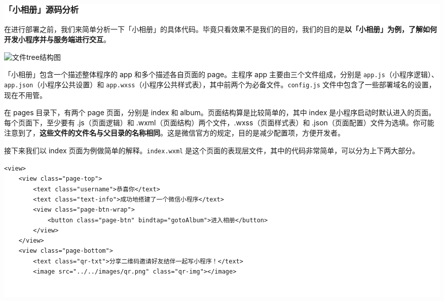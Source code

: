 <h3 id="articleHeader3">「小相册」源码分析</h3>
<p>在进行部署之前，我们来简单分析一下「小相册」的具体代码。毕竟只看效果不是我们的目的，我们的目的是<strong>以「小相册」为例，了解如何开发小程序并与服务端进行交互</strong>。</p>
<p><span class="img-wrap"><img data-src="/img/remote/1460000007033835?w=1074&amp;h=1256" src="https://static.alili.tech/img/remote/1460000007033835?w=1074&amp;h=1256" alt="文件tree结构图" title="文件tree结构图" style="cursor: pointer;"></span></p>
<p>「小相册」包含一个描述整体程序的 app 和多个描述各自页面的 page。主程序 app 主要由三个文件组成，分别是 <code>app.js</code>（小程序逻辑）、<code>app.json</code>（小程序公共设置）和 <code>app.wxss</code>（小程序公共样式表），其中前两个为必备文件。<code>config.js</code> 文件中包含了一些部署域名的设置，现在不用管。</p>
<p>在 pages 目录下，有两个 page 页面，分别是 index 和 album。页面结构算是比较简单的，其中 index 是小程序启动时默认进入的页面。每个页面下，至少要有 .js（页面逻辑）和 .wxml（页面结构）两个文件，.wxss（页面样式表）和 .json（页面配置）文件为选填。你可能注意到了，<strong>这些文件的文件名与父目录的名称相同</strong>。这是微信官方的规定，目的是减少配置项，方便开发者。</p>
<p>接下来我们以 index 页面为例做简单的解释。<code>index.wxml</code> 是这个页面的表现层文件，其中的代码非常简单，可以分为上下两大部分。</p>
<div class="widget-codetool" style="display:none;">
      <div class="widget-codetool--inner">
      <span class="selectCode code-tool" data-toggle="tooltip" data-placement="top" title="" data-original-title="全选"></span>
      <span type="button" class="copyCode code-tool" data-toggle="tooltip" data-placement="top" data-clipboard-text="<view>
    <view class=&quot;page-top&quot;>
        <text class=&quot;username&quot;>恭喜你</text>
        <text class=&quot;text-info&quot;>成功地搭建了一个微信小程序</text>
        <view class=&quot;page-btn-wrap&quot;>
            <button class=&quot;page-btn&quot; bindtap=&quot;gotoAlbum&quot;>进入相册</button>
        </view>
    </view>
    <view class=&quot;page-bottom&quot;>
        <text class=&quot;qr-txt&quot;>分享二维码邀请好友结伴一起写小程序！</text>
        <image src=&quot;../../images/qr.png&quot; class=&quot;qr-img&quot;></image>
        <image src=&quot;../../images/logo.png&quot; class=&quot;page-logo&quot;></image>
    </view>
</view>" title="" data-original-title="复制"></span>
      <span type="button" class="saveToNote code-tool" data-toggle="tooltip" data-placement="top" title="" data-original-title="放进笔记"></span>
      </div>
      </div><pre class="xml hljs"><code class="html"><span class="hljs-tag">&lt;<span class="hljs-name">view</span>&gt;</span>
    <span class="hljs-tag">&lt;<span class="hljs-name">view</span> <span class="hljs-attr">class</span>=<span class="hljs-string">"page-top"</span>&gt;</span>
        <span class="hljs-tag">&lt;<span class="hljs-name">text</span> <span class="hljs-attr">class</span>=<span class="hljs-string">"username"</span>&gt;</span>恭喜你<span class="hljs-tag">&lt;/<span class="hljs-name">text</span>&gt;</span>
        <span class="hljs-tag">&lt;<span class="hljs-name">text</span> <span class="hljs-attr">class</span>=<span class="hljs-string">"text-info"</span>&gt;</span>成功地搭建了一个微信小程序<span class="hljs-tag">&lt;/<span class="hljs-name">text</span>&gt;</span>
        <span class="hljs-tag">&lt;<span class="hljs-name">view</span> <span class="hljs-attr">class</span>=<span class="hljs-string">"page-btn-wrap"</span>&gt;</span>
            <span class="hljs-tag">&lt;<span class="hljs-name">button</span> <span class="hljs-attr">class</span>=<span class="hljs-string">"page-btn"</span> <span class="hljs-attr">bindtap</span>=<span class="hljs-string">"gotoAlbum"</span>&gt;</span>进入相册<span class="hljs-tag">&lt;/<span class="hljs-name">button</span>&gt;</span>
        <span class="hljs-tag">&lt;/<span class="hljs-name">view</span>&gt;</span>
    <span class="hljs-tag">&lt;/<span class="hljs-name">view</span>&gt;</span>
    <span class="hljs-tag">&lt;<span class="hljs-name">view</span> <span class="hljs-attr">class</span>=<span class="hljs-string">"page-bottom"</span>&gt;</span>
        <span class="hljs-tag">&lt;<span class="hljs-name">text</span> <span class="hljs-attr">class</span>=<span class="hljs-string">"qr-txt"</span>&gt;</span>分享二维码邀请好友结伴一起写小程序！<span class="hljs-tag">&lt;/<span class="hljs-name">text</span>&gt;</span>
        <span class="hljs-tag">&lt;<span class="hljs-name">image</span> <span class="hljs-attr">src</span>=<span class="hljs-string">"../../images/qr.png"</span> <span class="hljs-attr">class</span>=<span class="hljs-string">"qr-img"</span>&gt;</span><span class="hljs-tag">&lt;/<span class="hljs-name">image</span>&gt;</span>